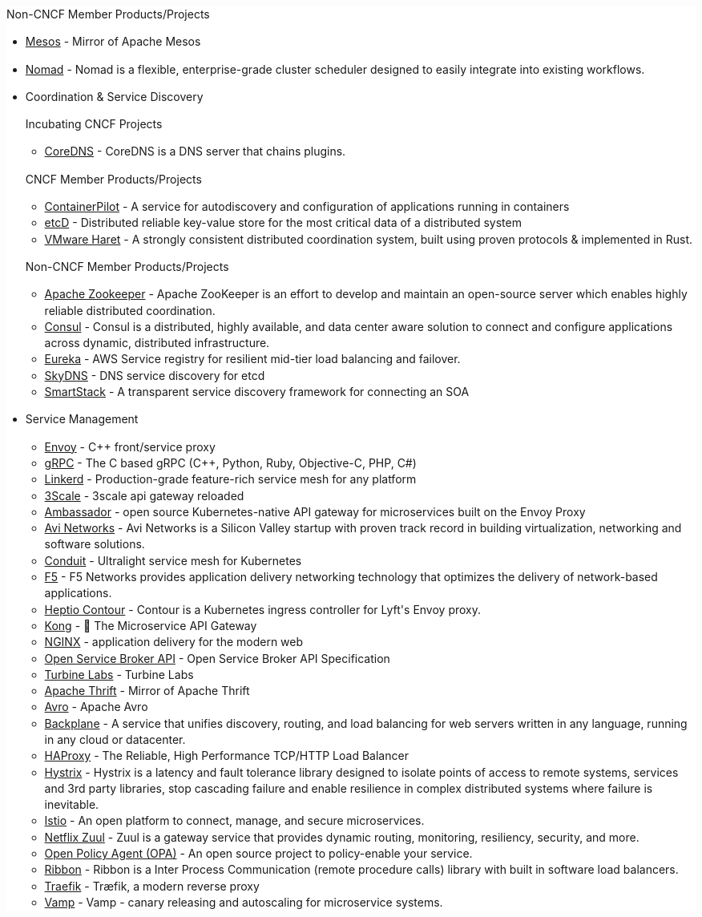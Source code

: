   Non-CNCF Member Products/Projects
  - [Mesos](https://mesos.apache.org/) - Mirror of Apache Mesos
  - [Nomad](https://www.nomadproject.io/) - Nomad is a flexible, enterprise-grade cluster scheduler designed to easily integrate into existing workflows.       
    
- Coordination & Service Discovery

  Incubating CNCF Projects
  - [CoreDNS](https://coredns.io/) - CoreDNS is a DNS server that chains plugins.
    
  CNCF Member Products/Projects
  - [ContainerPilot](https://www.joyent.com/containerpilot) - A service for autodiscovery and configuration of applications running in containers
  - [etcD](https://coreos.com/etcd/) - Distributed reliable key-value store for the most critical data of a distributed system
  - [VMware Haret](https://github.com/vmware/haret) - A strongly consistent distributed coordination system, built using proven protocols & implemented in Rust.
      
  Non-CNCF Member Products/Projects
  - [Apache Zookeeper](https://zookeeper.apache.org/) - Apache ZooKeeper is an effort to develop and maintain an open-source server which enables highly reliable distributed coordination.
  - [Consul](https://www.consul.io/) - Consul is a distributed, highly available, and data center aware solution to connect and configure applications across dynamic, distributed infrastructure.
  - [Eureka](https://github.com/Netflix/eureka) - AWS Service registry for resilient mid-tier load balancing and failover.
  - [SkyDNS](https://github.com/skynetservices/skydns) - DNS service discovery for etcd
  - [SmartStack](https://medium.com/airbnb-engineering/smartstack-service-discovery-in-the-cloud-4b8a080de619) - A transparent service discovery framework for connecting an SOA       

- Service Management

  - [Envoy](https://envoyproxy.github.io/) - C++ front/service proxy
  - [gRPC](https://grpc.io/) - The C based gRPC (C++, Python, Ruby, Objective-C, PHP, C#)
  - [Linkerd](https://linkerd.io/) - Production-grade feature-rich service mesh for any platform
  - [3Scale](https://www.3scale.net/) - 3scale api gateway reloaded
  - [Ambassador](https://www.getambassador.io/) - open source Kubernetes-native API gateway for microservices built on the Envoy Proxy
  - [Avi Networks](https://avinetworks.com/) - Avi Networks is a Silicon Valley startup with proven track record in building virtualization, networking and software solutions.
  - [Conduit](https://conduit.io/) - Ultralight service mesh for Kubernetes
  - [F5](https://f5.com/) -  F5 Networks provides application delivery networking technology that optimizes the delivery of network-based applications.
  - [Heptio Contour](https://github.com/heptio/contour) - Contour is a Kubernetes ingress controller for Lyft's Envoy proxy.
  - [Kong](https://www.konghq.com/) - 🐒 The Microservice API Gateway
  - [NGINX](https://www.nginx.com/) - application delivery for the modern web
  - [Open Service Broker API](https://www.openservicebrokerapi.org/) - Open Service Broker API Specification
  - [Turbine Labs](https://www.turbinelabs.io/) - Turbine Labs
  - [Apache Thrift](https://thrift.apache.org/) - Mirror of Apache Thrift
  - [Avro](https://avro.apache.org/) - Apache Avro
  - [Backplane](https://www.backplane.io/) - A service that unifies discovery, routing, and load balancing for web servers written in any language, running in any cloud or datacenter.
  - [HAProxy](https://www.haproxy.org/) - The Reliable, High Performance TCP/HTTP Load Balancer     
  - [Hystrix](https://github.com/Netflix/Hystrix) - Hystrix is a latency and fault tolerance library designed to isolate points of access to remote systems, services and 3rd party libraries, stop cascading failure and enable resilience in complex distributed systems where failure is inevitable.
  - [Istio](https://istio.io/) -  An open platform to connect, manage, and secure microservices.
  - [Netflix Zuul](https://github.com/Netflix/zuul) - Zuul is a gateway service that provides dynamic routing, monitoring, resiliency, security, and more.
  - [Open Policy Agent (OPA)](https://www.openpolicyagent.org/) - An open source project to policy-enable your service.  
  - [Ribbon](https://github.com/Netflix/ribbon) - Ribbon is a Inter Process Communication (remote procedure calls) library with built in software load balancers. 
  - [Traefik](https://traefik.io/) - Træfik, a modern reverse proxy
  - [Vamp](https://vamp.io/) - Vamp - canary releasing and autoscaling for microservice systems. 
